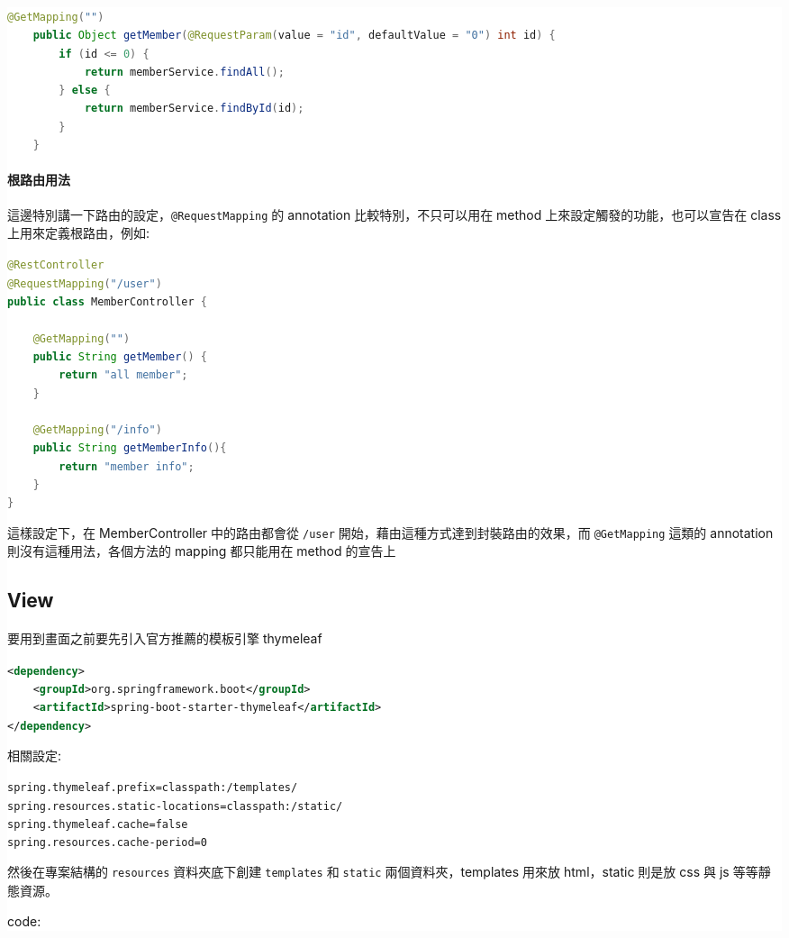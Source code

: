 ```java
@GetMapping("")
    public Object getMember(@RequestParam(value = "id", defaultValue = "0") int id) {
        if (id <= 0) {
            return memberService.findAll();
        } else {
            return memberService.findById(id);
        }
    }
```

#### 根路由用法
這邊特別講一下路由的設定，`@RequestMapping` 的 annotation 比較特別，不只可以用在 method 上來設定觸發的功能，也可以宣告在 class 上用來定義根路由，例如:

```java
@RestController
@RequestMapping("/user")
public class MemberController {

    @GetMapping("")
    public String getMember() {
        return "all member";
    }

    @GetMapping("/info")
    public String getMemberInfo(){
        return "member info";
    }
}
```
這樣設定下，在 MemberController 中的路由都會從 `/user` 開始，藉由這種方式達到封裝路由的效果，而 `@GetMapping` 這類的 annotation 則沒有這種用法，各個方法的 mapping 都只能用在 method 的宣告上

## View
要用到畫面之前要先引入官方推薦的模板引擎 thymeleaf

```xml
<dependency>
    <groupId>org.springframework.boot</groupId>
    <artifactId>spring-boot-starter-thymeleaf</artifactId>
</dependency>
```
相關設定:

```
spring.thymeleaf.prefix=classpath:/templates/
spring.resources.static-locations=classpath:/static/
spring.thymeleaf.cache=false
spring.resources.cache-period=0
```
然後在專案結構的 `resources` 資料夾底下創建 `templates` 和 `static` 兩個資料夾，templates 用來放 html，static 則是放 css 與 js 等等靜態資源。

code:
